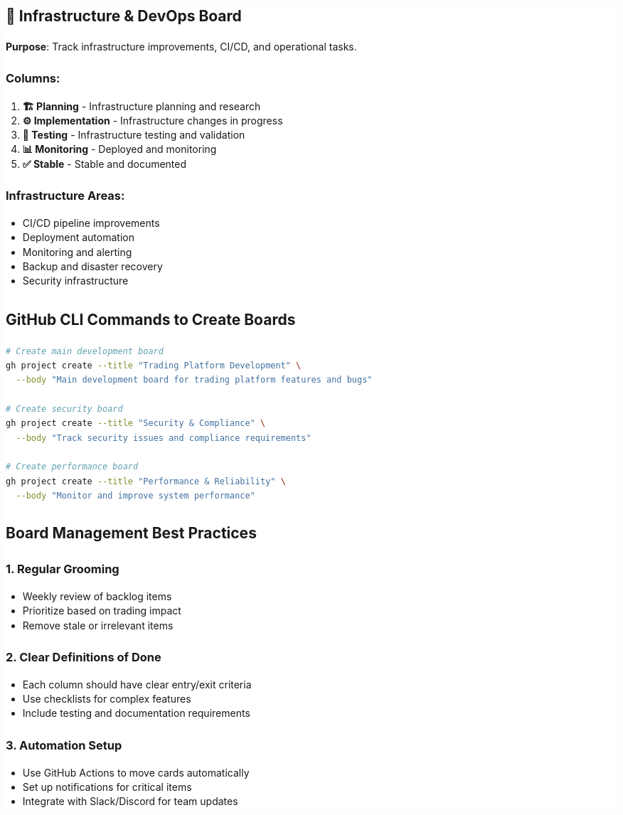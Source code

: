 ## 🔧 Infrastructure & DevOps Board

**Purpose**: Track infrastructure improvements, CI/CD, and operational tasks.

### Columns:
1. **🏗️ Planning** - Infrastructure planning and research
2. **⚙️ Implementation** - Infrastructure changes in progress
3. **🧪 Testing** - Infrastructure testing and validation
4. **📊 Monitoring** - Deployed and monitoring
5. **✅ Stable** - Stable and documented

### Infrastructure Areas:
- CI/CD pipeline improvements
- Deployment automation
- Monitoring and alerting
- Backup and disaster recovery
- Security infrastructure

## GitHub CLI Commands to Create Boards

```bash
# Create main development board
gh project create --title "Trading Platform Development" \
  --body "Main development board for trading platform features and bugs"

# Create security board  
gh project create --title "Security & Compliance" \
  --body "Track security issues and compliance requirements"

# Create performance board
gh project create --title "Performance & Reliability" \
  --body "Monitor and improve system performance"
```

## Board Management Best Practices

### 1. **Regular Grooming**
- Weekly review of backlog items
- Prioritize based on trading impact
- Remove stale or irrelevant items

### 2. **Clear Definitions of Done**
- Each column should have clear entry/exit criteria
- Use checklists for complex features
- Include testing and documentation requirements

### 3. **Automation Setup**
- Use GitHub Actions to move cards automatically
- Set up notifications for critical items
- Integrate with Slack/Discord for team updates
